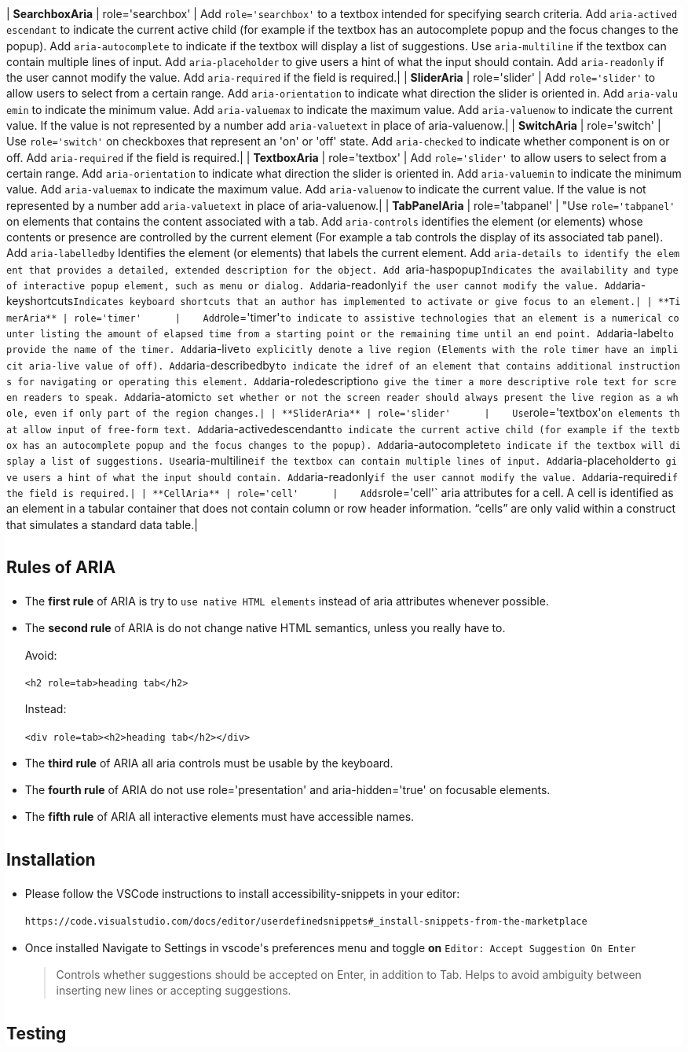 | **SearchboxAria** | role='searchbox'      |    Add `role='searchbox'` to a textbox intended for specifying search criteria. Add `aria-activedescendant` to indicate the current active child (for example if the textbox has an autocomplete popup and the focus changes to the popup). Add `aria-autocomplete` to indicate if the textbox will display a list of suggestions. Use `aria-multiline` if the textbox can contain multiple lines of input. Add `aria-placeholder` to give users a hint of what the input should contain. Add `aria-readonly` if the user cannot modify the value. Add `aria-required` if the field is required.|
| **SliderAria** | role='slider'      |    Add `role='slider'` to allow users to select from a certain range. Add `aria-orientation` to indicate what direction the slider is oriented in. Add `aria-valuemin` to indicate the minimum value. Add `aria-valuemax` to indicate the maximum value. Add `aria-valuenow` to indicate the current value. If the value is not represented by a number add `aria-valuetext` in place of aria-valuenow.|
| **SwitchAria** | role='switch'      |    Use `role='switch'` on checkboxes that represent an 'on' or 'off' state. Add `aria-checked` to indicate whether component is on or off. Add `aria-required` if the field is required.|
| **TextboxAria** | role='textbox'      |    Add `role='slider'` to allow users to select from a certain range. Add `aria-orientation` to indicate what direction the slider is oriented in. Add `aria-valuemin` to indicate the minimum value. Add `aria-valuemax` to indicate the maximum value. Add `aria-valuenow` to indicate the current value. If the value is not represented by a number add `aria-valuetext` in place of aria-valuenow.|
| **TabPanelAria** | role='tabpanel'      |    "Use `role='tabpanel'` on elements that contains the content associated with a tab. Add `aria-controls` identifies the element (or elements) whose contents or presence are controlled by the current element (For example a tab controls the display of its associated tab panel). Add `aria-labelledby` Identifies the element (or elements) that labels the current element. Add `aria-details to identify the element that provides a detailed, extended description for the object. Add `aria-haspopup` Indicates the availability and type of interactive popup element, such as menu or dialog. Add `aria-readonly` if the user cannot modify the value. Add `aria-keyshortcuts` Indicates keyboard shortcuts that an author has implemented to activate or give focus to an element.|
| **TimerAria** | role='timer'      |    Add `role='timer'` to indicate to assistive technologies that an element is a numerical counter listing the amount of elapsed time from a starting point or the remaining time until an end point. Add `aria-label` to provide the name of the timer. Add `aria-live` to explicitly denote a live region (Elements with the role timer have an implicit aria-live value of off). Add `aria-describedby` to indicate the idref of an element that contains additional instructions for navigating or operating this element. Add `aria-roledescription` o give the timer a more descriptive role text for screen readers to speak. Add `aria-atomic` to set whether or not the screen reader should always present the live region as a whole, even if only part of the region changes.|
| **SliderAria** | role='slider'      |    Use `role='textbox'` on elements that allow input of free-form text. Add `aria-activedescendant` to indicate the current active child (for example if the textbox has an autocomplete popup and the focus changes to the popup). Add `aria-autocomplete` to indicate if the textbox will display a list of suggestions. Use `aria-multiline` if the textbox can contain multiple lines of input. Add `aria-placeholder` to give users a hint of what the input should contain. Add `aria-readonly` if the user cannot modify the value. Add `aria-required` if the field is required.|
| **CellAria** | role='cell'      |    Adds `role='cell'` aria attributes for a cell. A cell is identified as an element in a tabular container that does not contain column or row header information. “cells” are only valid within a construct that simulates a standard data table.|

## Rules of ARIA

- The **first rule** of ARIA is try to `use native HTML elements` instead of aria attributes whenever possible.

- The **second rule** of ARIA is do not change native HTML semantics, unless you really have to.

  Avoid:

  ```
  <h2 role=tab>heading tab</h2>
  ```

  Instead:

  ```
  <div role=tab><h2>heading tab</h2></div>
  ```

- The **third rule** of ARIA all aria controls must be usable by the keyboard.

- The **fourth rule** of ARIA do not use role='presentation' and aria-hidden='true' on focusable elements.

- The **fifth rule** of ARIA all interactive elements must have accessible names.

## Installation

- Please follow the VSCode instructions to install accessibility-snippets in your editor:

  ```
  https://code.visualstudio.com/docs/editor/userdefinedsnippets#_install-snippets-from-the-marketplace
  ```

- Once installed Navigate to Settings in vscode's preferences menu and toggle **on** `Editor: Accept Suggestion On Enter`
  > Controls whether suggestions should be accepted on Enter, in addition to Tab. Helps to avoid ambiguity between inserting new lines or accepting suggestions.

## Testing
